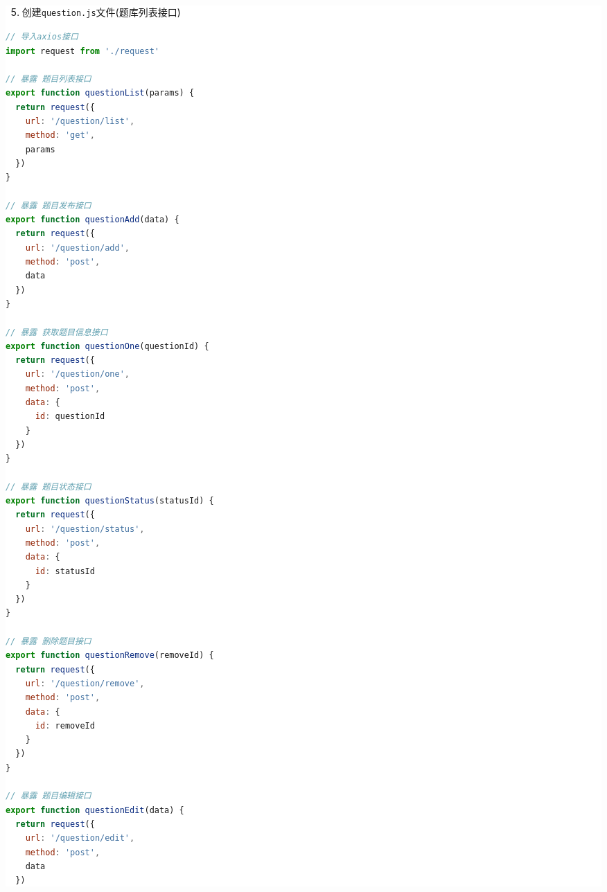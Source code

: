 5. 创建`question.js`文件(题库列表接口)

```javascript
// 导入axios接口
import request from './request'

// 暴露 题目列表接口
export function questionList(params) {
  return request({
    url: '/question/list',
    method: 'get',
    params
  })
}

// 暴露 题目发布接口
export function questionAdd(data) {
  return request({
    url: '/question/add',
    method: 'post',
    data
  })
}

// 暴露 获取题目信息接口
export function questionOne(questionId) {
  return request({
    url: '/question/one',
    method: 'post',
    data: {
      id: questionId
    }
  })
}

// 暴露 题目状态接口
export function questionStatus(statusId) {
  return request({
    url: '/question/status',
    method: 'post',
    data: {
      id: statusId
    }
  })
}

// 暴露 删除题目接口
export function questionRemove(removeId) {
  return request({
    url: '/question/remove',
    method: 'post',
    data: {
      id: removeId
    }
  })
}

// 暴露 题目编辑接口
export function questionEdit(data) {
  return request({
    url: '/question/edit',
    method: 'post',
    data
  })
```